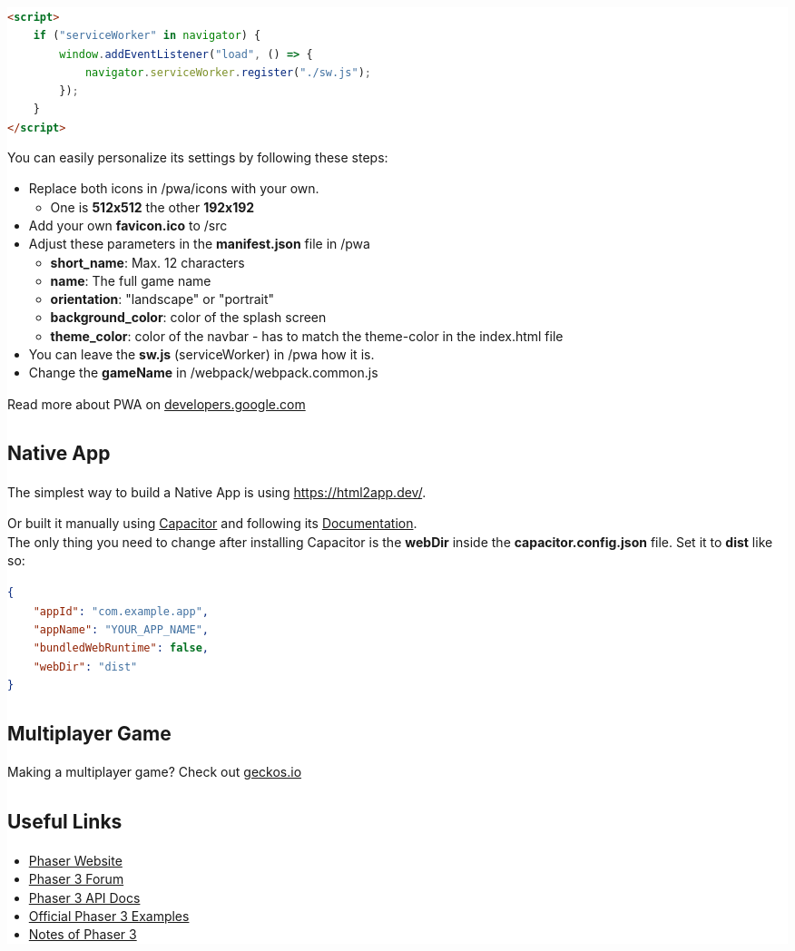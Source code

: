 ```html
<script>
    if ("serviceWorker" in navigator) {
        window.addEventListener("load", () => {
            navigator.serviceWorker.register("./sw.js");
        });
    }
</script>
```

You can easily personalize its settings by following these steps:

-   Replace both icons in /pwa/icons with your own.
    -   One is **512x512** the other **192x192**
-   Add your own **favicon.ico** to /src
-   Adjust these parameters in the **manifest.json** file in /pwa
    -   **short_name**: Max. 12 characters
    -   **name**: The full game name
    -   **orientation**: "landscape" or "portrait"
    -   **background_color**: color of the splash screen
    -   **theme_color**: color of the navbar - has to match the theme-color in the index.html file
-   You can leave the **sw.js** (serviceWorker) in /pwa how it is.
-   Change the **gameName** in /webpack/webpack.common.js

Read more about PWA on [developers.google.com](https://developers.google.com/web/progressive-web-apps/)

## Native App

The simplest way to build a Native App is using https://html2app.dev/.

Or built it manually using [Capacitor](https://capacitor.ionicframework.com/) and following its [Documentation](https://capacitor.ionicframework.com/docs/).  
The only thing you need to change after installing Capacitor is the **webDir** inside the **capacitor.config.json** file. Set it to **dist** like so:

```json
{
    "appId": "com.example.app",
    "appName": "YOUR_APP_NAME",
    "bundledWebRuntime": false,
    "webDir": "dist"
}
```

## Multiplayer Game

Making a multiplayer game? Check out [geckos.io](https://github.com/geckosio/geckos.io#readme)

## Useful Links

-   [Phaser Website](https://phaser.io/)
-   [Phaser 3 Forum](https://phaser.discourse.group/)
-   [Phaser 3 API Docs](https://photonstorm.github.io/phaser3-docs/)
-   [Official Phaser 3 Examples](http://labs.phaser.io/)
-   [Notes of Phaser 3](https://rexrainbow.github.io/phaser3-rex-notes/docs/site/index.html)
